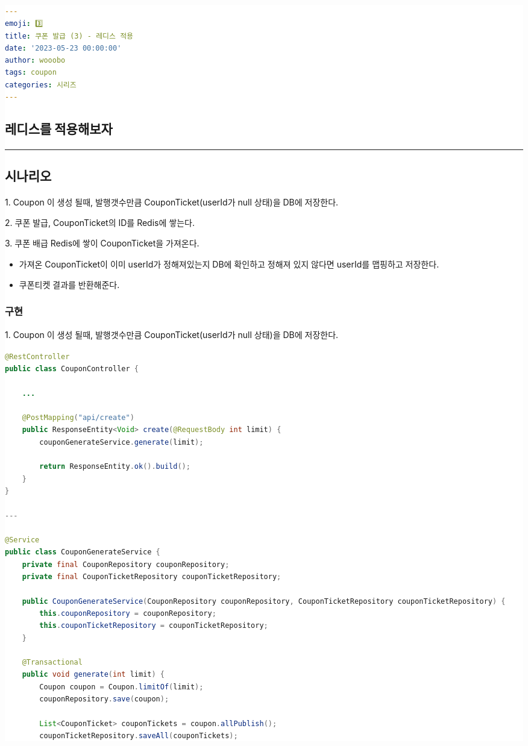 ```yaml
---
emoji: 3️⃣
title: 쿠폰 발급 (3) - 레디스 적용
date: '2023-05-23 00:00:00'
author: wooobo
tags: coupon
categories: 시리즈
---
```


## 레디스를 적용해보자

---

## 시나리오

1\. Coupon 이 생성 될때, 발행갯수만큼 CouponTicket(userId가 null 상태)을 DB에 저장한다.

2\. 쿠폰 발급, CouponTicket의 ID를 Redis에 쌓는다.

3\. 쿠폰 배급 Redis에 쌓이 CouponTicket을 가져온다.

- 가져온 CouponTicket이 이미 userId가 정해져있는지 DB에 확인하고 정해져 있지 않다면 userId를 맵핑하고 저장한다.

- 쿠폰티켓 결과를 반환해준다.

### 구현

1\. Coupon 이 생성 될때, 발행갯수만큼 CouponTicket(userId가 null 상태)을 DB에 저장한다.

```java
@RestController
public class CouponController {
	
    ...
    
    @PostMapping("api/create")
    public ResponseEntity<Void> create(@RequestBody int limit) {
        couponGenerateService.generate(limit);

        return ResponseEntity.ok().build();
    }
}

---

@Service
public class CouponGenerateService {
    private final CouponRepository couponRepository;
    private final CouponTicketRepository couponTicketRepository;

    public CouponGenerateService(CouponRepository couponRepository, CouponTicketRepository couponTicketRepository) {
        this.couponRepository = couponRepository;
        this.couponTicketRepository = couponTicketRepository;
    }

    @Transactional
    public void generate(int limit) {
        Coupon coupon = Coupon.limitOf(limit);
        couponRepository.save(coupon);

        List<CouponTicket> couponTickets = coupon.allPublish();
        couponTicketRepository.saveAll(couponTickets);
```